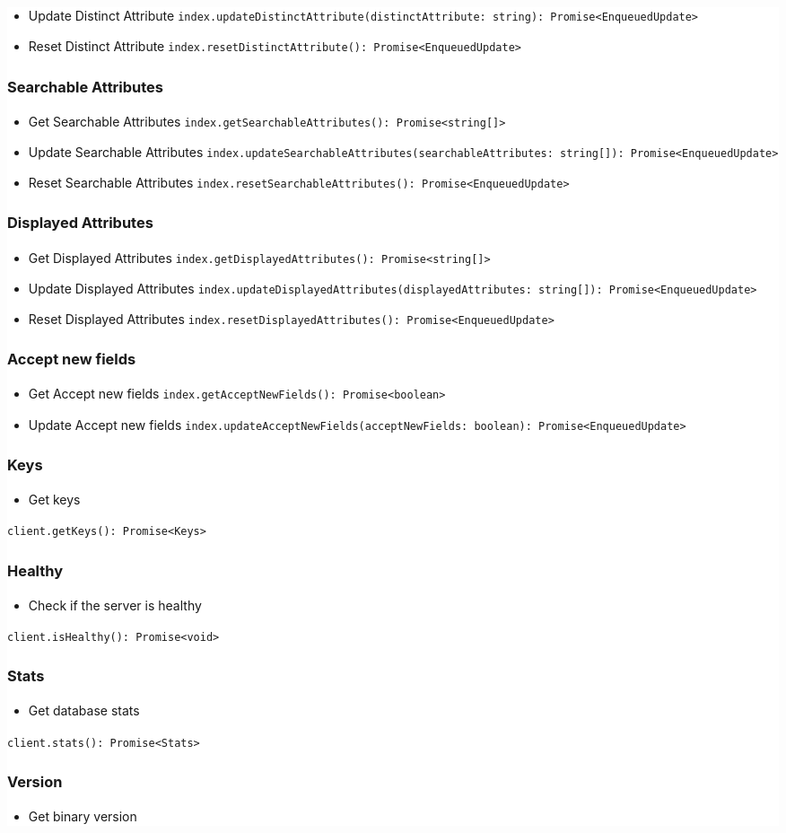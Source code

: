 - Update Distinct Attribute
  `index.updateDistinctAttribute(distinctAttribute: string): Promise<EnqueuedUpdate>`

- Reset Distinct Attribute
  `index.resetDistinctAttribute(): Promise<EnqueuedUpdate>`

### Searchable Attributes 

- Get Searchable Attributes
  `index.getSearchableAttributes(): Promise<string[]>`

- Update Searchable Attributes
  `index.updateSearchableAttributes(searchableAttributes: string[]): Promise<EnqueuedUpdate>`

- Reset Searchable Attributes
  `index.resetSearchableAttributes(): Promise<EnqueuedUpdate>`

### Displayed Attributes 

- Get Displayed Attributes
  `index.getDisplayedAttributes(): Promise<string[]>`

- Update Displayed Attributes
  `index.updateDisplayedAttributes(displayedAttributes: string[]): Promise<EnqueuedUpdate>`

- Reset Displayed Attributes
  `index.resetDisplayedAttributes(): Promise<EnqueuedUpdate>`

### Accept new fields 

- Get Accept new fields
  `index.getAcceptNewFields(): Promise<boolean>`

- Update Accept new fields
  `index.updateAcceptNewFields(acceptNewFields: boolean): Promise<EnqueuedUpdate>`

### Keys 

- Get keys

`client.getKeys(): Promise<Keys>`

### Healthy 

- Check if the server is healthy

`client.isHealthy(): Promise<void>`

### Stats 

- Get database stats

`client.stats(): Promise<Stats>`

### Version 

- Get binary version
